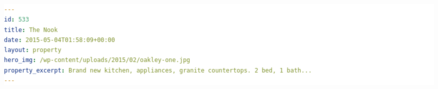 ```yaml
---
id: 533
title: The Nook
date: 2015-05-04T01:58:09+00:00
layout: property
hero_img: /wp-content/uploads/2015/02/oakley-one.jpg
property_excerpt: Brand new kitchen, appliances, granite countertops. 2 bed, 1 bath...
---
```


<!DOCTYPE html>




<html lang="en-US"> 
<head>
	<title>  &#8220;The Nook&#8221; Oakley, OH</title>
	<meta name="description" content=" &raquo; &#8220;The Nook&#8221; Oakley, OH | " />
	<meta charset="UTF-8" />
	<meta name="viewport" content="width=device-width, initial-scale=1.0">
	<link rel="profile" href="//gmpg.org/xfn/11" />
		<link rel="icon" href="http://timmygcentral.com/cincyrentals/wp-content/themes/theme49467/favicon.ico" type="image/x-icon" />
		<link rel="pingback" href="http://cincyshorttermrentals.com/xmlrpc.php" />
	<link rel="alternate" type="application/rss+xml" title="Cincy Short Term Rentals" href="http://cincyshorttermrentals.com/?feed=rss2" />
	<link rel="alternate" type="application/atom+xml" title="Cincy Short Term Rentals" href="http://cincyshorttermrentals.com/?feed=atom" />
	<link rel="stylesheet" type="text/css" media="all" href="http://cincyshorttermrentals.com/wp-content/themes/theme49467/bootstrap/css/bootstrap.css" />
	<link rel="stylesheet" type="text/css" media="all" href="http://cincyshorttermrentals.com/wp-content/themes/theme49467/bootstrap/css/responsive.css" />
	<link rel="stylesheet" type="text/css" media="all" href="http://cincyshorttermrentals.com/wp-content/themes/CherryFramework/css/camera.css" />
	<link rel="stylesheet" type="text/css" media="all" href="http://cincyshorttermrentals.com/wp-content/themes/theme49467/style.css" />
	<link rel="alternate" type="application/rss+xml" title="Cincy Short Term Rentals &raquo; Feed" href="http://cincyshorttermrentals.com/?feed=rss2" />
<link rel="alternate" type="application/rss+xml" title="Cincy Short Term Rentals &raquo; Comments Feed" href="http://cincyshorttermrentals.com/?feed=comments-rss2" />
<link rel='stylesheet' id='availability-css'  href='http://cincyshorttermrentals.com/wp-content/plugins/availability/style.css?ver=4.1.5' type='text/css' media='screen' />
<link rel='stylesheet' id='flexslider-css'  href='http://cincyshorttermrentals.com/wp-content/plugins/cherry-plugin/lib/js/FlexSlider/flexslider.css?ver=2.2.0' type='text/css' media='all' />
<link rel='stylesheet' id='owl-carousel-css'  href='http://cincyshorttermrentals.com/wp-content/plugins/cherry-plugin/lib/js/owl-carousel/owl.carousel.css?ver=1.24' type='text/css' media='all' />
<link rel='stylesheet' id='owl-theme-css'  href='http://cincyshorttermrentals.com/wp-content/plugins/cherry-plugin/lib/js/owl-carousel/owl.theme.css?ver=1.24' type='text/css' media='all' />
<link rel='stylesheet' id='font-awesome-css'  href='http://netdna.bootstrapcdn.com/font-awesome/3.2.1/css/font-awesome.css?ver=3.2.1' type='text/css' media='all' />
<link rel='stylesheet' id='cherry-plugin-css'  href='http://cincyshorttermrentals.com/wp-content/plugins/cherry-plugin/includes/css/cherry-plugin.css?ver=1.2.1' type='text/css' media='all' />
<link rel='stylesheet' id='contact-form-7-css'  href='http://cincyshorttermrentals.com/wp-content/plugins/contact-form-7/includes/css/styles.css?ver=3.8' type='text/css' media='all' />
<link rel='stylesheet' id='theme49467-css'  href='http://cincyshorttermrentals.com/wp-content/themes/theme49467/main-style.css' type='text/css' media='all' />
<link rel='stylesheet' id='magnific-popup-css'  href='http://cincyshorttermrentals.com/wp-content/themes/CherryFramework/css/magnific-popup.css?ver=0.9.3' type='text/css' media='all' />
<link rel='stylesheet' id='options_typography_Open+Sans-css'  href='//fonts.googleapis.com/css?family=Open+Sans&#038;subset=latin' type='text/css' media='all' />
<link rel='stylesheet' id='options_typography_Londrina+Sketch-css'  href='//fonts.googleapis.com/css?family=Londrina+Sketch&#038;subset=latin' type='text/css' media='all' />